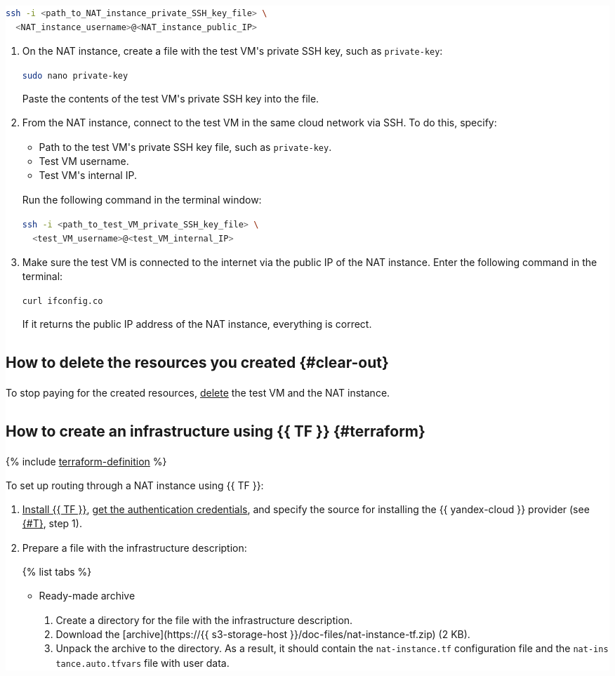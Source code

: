    ```bash
   ssh -i <path_to_NAT_instance_private_SSH_key_file> \
     <NAT_instance_username>@<NAT_instance_public_IP>
   ```

1. On the NAT instance, create a file with the test VM's private SSH key, such as `private-key`:

   ```bash
   sudo nano private-key
   ```

   Paste the contents of the test VM's private SSH key into the file.

1. From the NAT instance, connect to the test VM in the same cloud network via SSH. To do this, specify:
   * Path to the test VM's private SSH key file, such as `private-key`.
   * Test VM username.
   * Test VM's internal IP.

   Run the following command in the terminal window:

   ```bash
   ssh -i <path_to_test_VM_private_SSH_key_file> \
     <test_VM_username>@<test_VM_internal_IP>
   ```

1. Make sure the test VM is connected to the internet via the public IP of the NAT instance. Enter the following command in the terminal:

   ```bash
   curl ifconfig.co
   ```

   If it returns the public IP address of the NAT instance, everything is correct.

## How to delete the resources you created {#clear-out}

To stop paying for the created resources, [delete](../../compute/operations/vm-control/vm-delete.md) the test VM and the NAT instance.

## How to create an infrastructure using {{ TF }} {#terraform}

{% include [terraform-definition](../terraform-definition.md) %}

To set up routing through a NAT instance using {{ TF }}:

1. [Install {{ TF }}](../../tutorials/infrastructure-management/terraform-quickstart.md#install-terraform), [get the authentication credentials](../../tutorials/infrastructure-management/terraform-quickstart.md#get-credentials), and specify the source for installing the {{ yandex-cloud }} provider (see [{#T}](../../tutorials/infrastructure-management/terraform-quickstart.md#configure-provider), step 1).
1. Prepare a file with the infrastructure description:

   {% list tabs %}

   - Ready-made archive

      1. Create a directory for the file with the infrastructure description.
      1. Download the [archive](https://{{ s3-storage-host }}/doc-files/nat-instance-tf.zip) (2 KB).
      1. Unpack the archive to the directory. As a result, it should contain the `nat-instance.tf` configuration file and the `nat-instance.auto.tfvars` file with user data.
